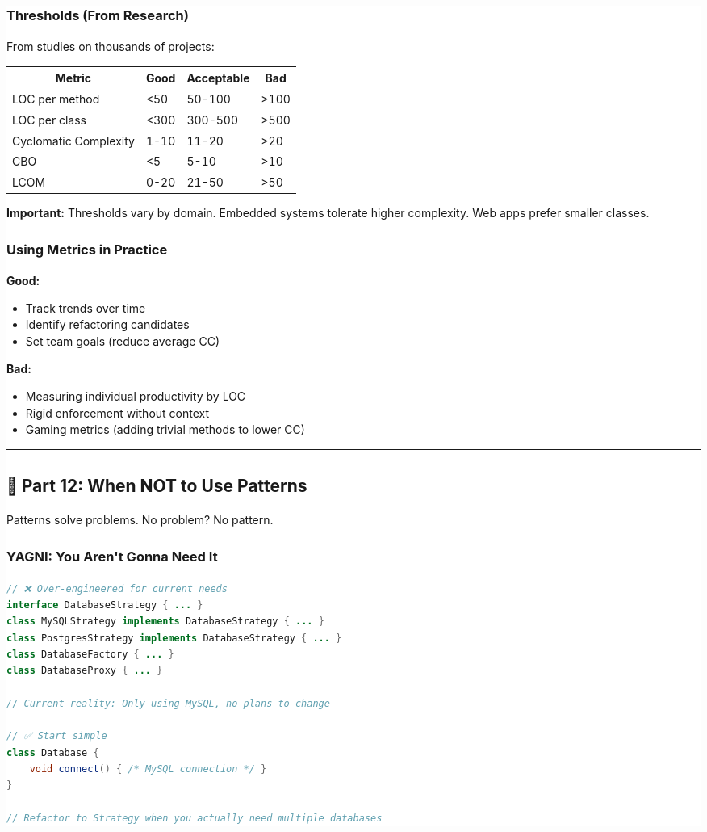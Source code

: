 ### **Thresholds (From Research)**

From studies on thousands of projects:

| Metric | Good | Acceptable | Bad |
|--------|------|------------|-----|
| LOC per method | <50 | 50-100 | >100 |
| LOC per class | <300 | 300-500 | >500 |
| Cyclomatic Complexity | 1-10 | 11-20 | >20 |
| CBO | <5 | 5-10 | >10 |
| LCOM | 0-20 | 21-50 | >50 |

**Important:** Thresholds vary by domain. Embedded systems tolerate higher complexity. Web apps prefer smaller classes.

### **Using Metrics in Practice**

**Good:**
- Track trends over time
- Identify refactoring candidates
- Set team goals (reduce average CC)

**Bad:**
- Measuring individual productivity by LOC
- Rigid enforcement without context
- Gaming metrics (adding trivial methods to lower CC)

---

## 🚧 Part 12: When NOT to Use Patterns

Patterns solve problems. No problem? No pattern.

### **YAGNI: You Aren't Gonna Need It**

```java
// ❌ Over-engineered for current needs
interface DatabaseStrategy { ... }
class MySQLStrategy implements DatabaseStrategy { ... }
class PostgresStrategy implements DatabaseStrategy { ... }
class DatabaseFactory { ... }
class DatabaseProxy { ... }

// Current reality: Only using MySQL, no plans to change

// ✅ Start simple
class Database {
    void connect() { /* MySQL connection */ }
}

// Refactor to Strategy when you actually need multiple databases
```
